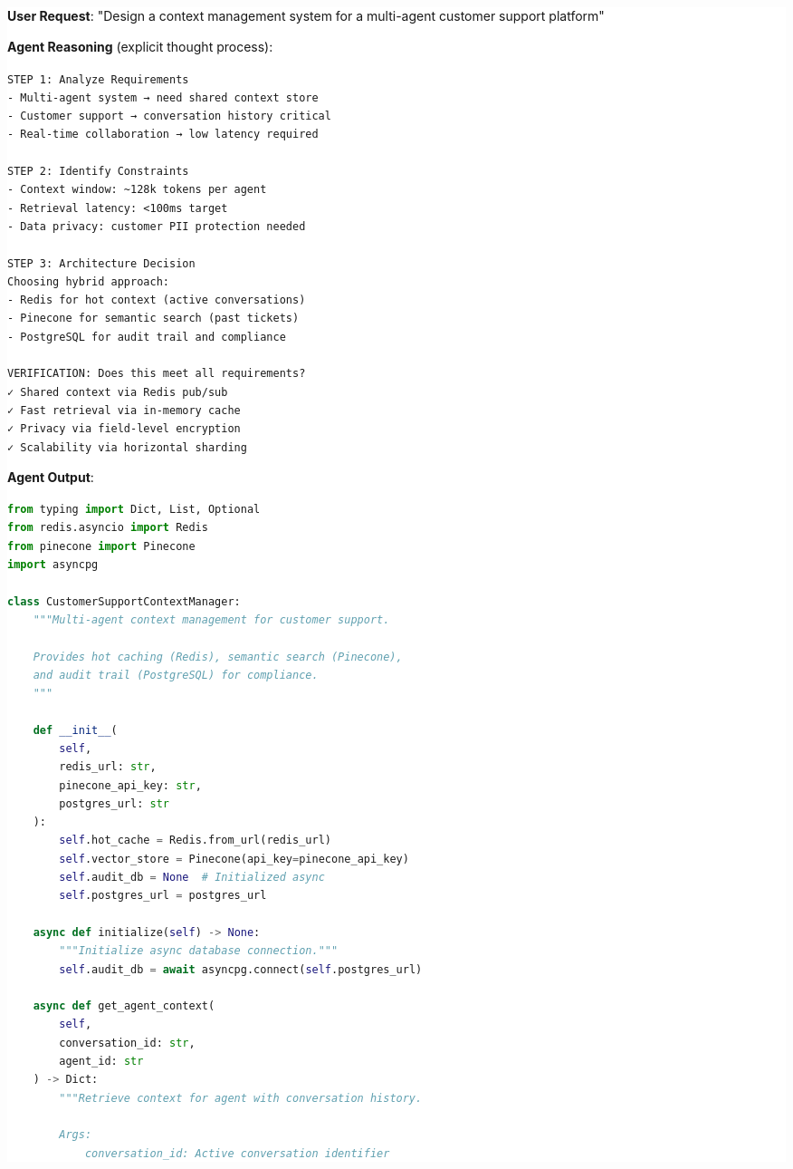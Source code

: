**User Request**: "Design a context management system for a multi-agent customer support platform"

**Agent Reasoning** (explicit thought process):
```
STEP 1: Analyze Requirements
- Multi-agent system → need shared context store
- Customer support → conversation history critical
- Real-time collaboration → low latency required

STEP 2: Identify Constraints
- Context window: ~128k tokens per agent
- Retrieval latency: <100ms target
- Data privacy: customer PII protection needed

STEP 3: Architecture Decision
Choosing hybrid approach:
- Redis for hot context (active conversations)
- Pinecone for semantic search (past tickets)
- PostgreSQL for audit trail and compliance

VERIFICATION: Does this meet all requirements?
✓ Shared context via Redis pub/sub
✓ Fast retrieval via in-memory cache
✓ Privacy via field-level encryption
✓ Scalability via horizontal sharding
```

**Agent Output**:
```python
from typing import Dict, List, Optional
from redis.asyncio import Redis
from pinecone import Pinecone
import asyncpg

class CustomerSupportContextManager:
    """Multi-agent context management for customer support.

    Provides hot caching (Redis), semantic search (Pinecone),
    and audit trail (PostgreSQL) for compliance.
    """

    def __init__(
        self,
        redis_url: str,
        pinecone_api_key: str,
        postgres_url: str
    ):
        self.hot_cache = Redis.from_url(redis_url)
        self.vector_store = Pinecone(api_key=pinecone_api_key)
        self.audit_db = None  # Initialized async
        self.postgres_url = postgres_url

    async def initialize(self) -> None:
        """Initialize async database connection."""
        self.audit_db = await asyncpg.connect(self.postgres_url)

    async def get_agent_context(
        self,
        conversation_id: str,
        agent_id: str
    ) -> Dict:
        """Retrieve context for agent with conversation history.

        Args:
            conversation_id: Active conversation identifier
```